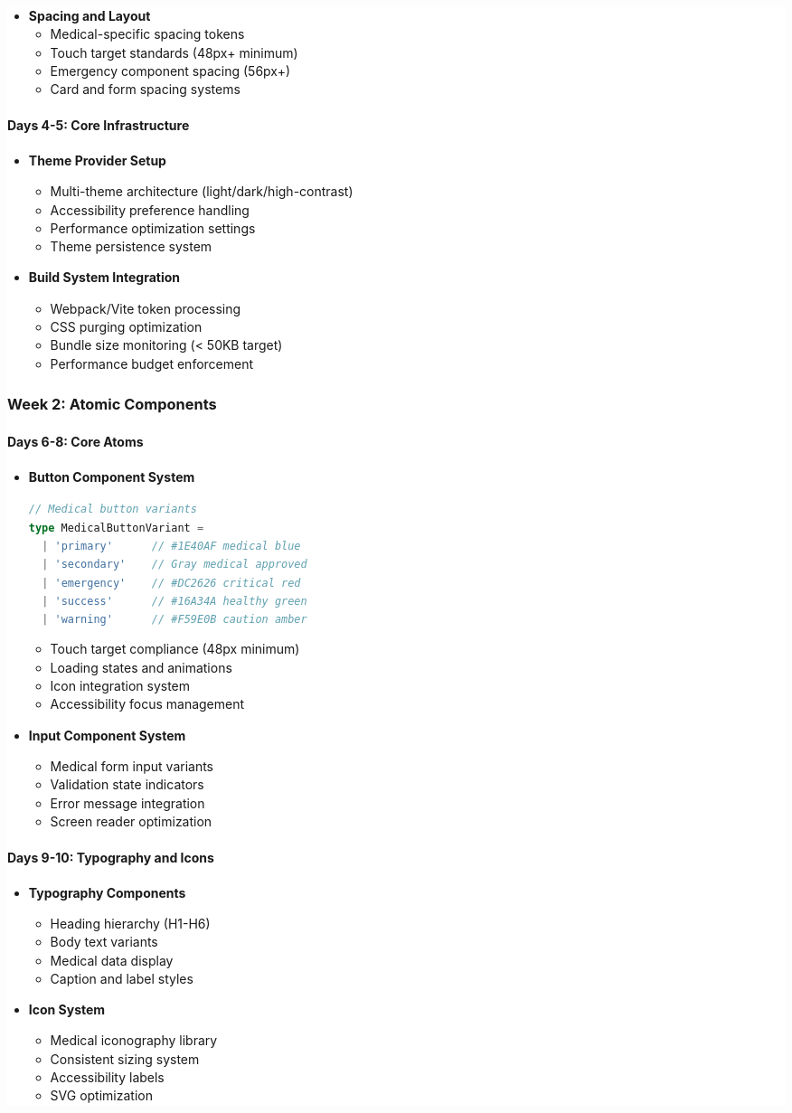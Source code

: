 - **Spacing and Layout**
  - Medical-specific spacing tokens
  - Touch target standards (48px+ minimum)
  - Emergency component spacing (56px+)
  - Card and form spacing systems

#### Days 4-5: Core Infrastructure
- **Theme Provider Setup**
  - Multi-theme architecture (light/dark/high-contrast)
  - Accessibility preference handling
  - Performance optimization settings
  - Theme persistence system

- **Build System Integration**
  - Webpack/Vite token processing
  - CSS purging optimization
  - Bundle size monitoring (< 50KB target)
  - Performance budget enforcement

### Week 2: Atomic Components
#### Days 6-8: Core Atoms
- **Button Component System**
  ```typescript
  // Medical button variants
  type MedicalButtonVariant = 
    | 'primary'      // #1E40AF medical blue
    | 'secondary'    // Gray medical approved
    | 'emergency'    // #DC2626 critical red
    | 'success'      // #16A34A healthy green
    | 'warning'      // #F59E0B caution amber
  ```
  - Touch target compliance (48px minimum)
  - Loading states and animations
  - Icon integration system
  - Accessibility focus management

- **Input Component System**
  - Medical form input variants
  - Validation state indicators
  - Error message integration
  - Screen reader optimization

#### Days 9-10: Typography and Icons
- **Typography Components**
  - Heading hierarchy (H1-H6)
  - Body text variants
  - Medical data display
  - Caption and label styles

- **Icon System**
  - Medical iconography library
  - Consistent sizing system
  - Accessibility labels
  - SVG optimization
